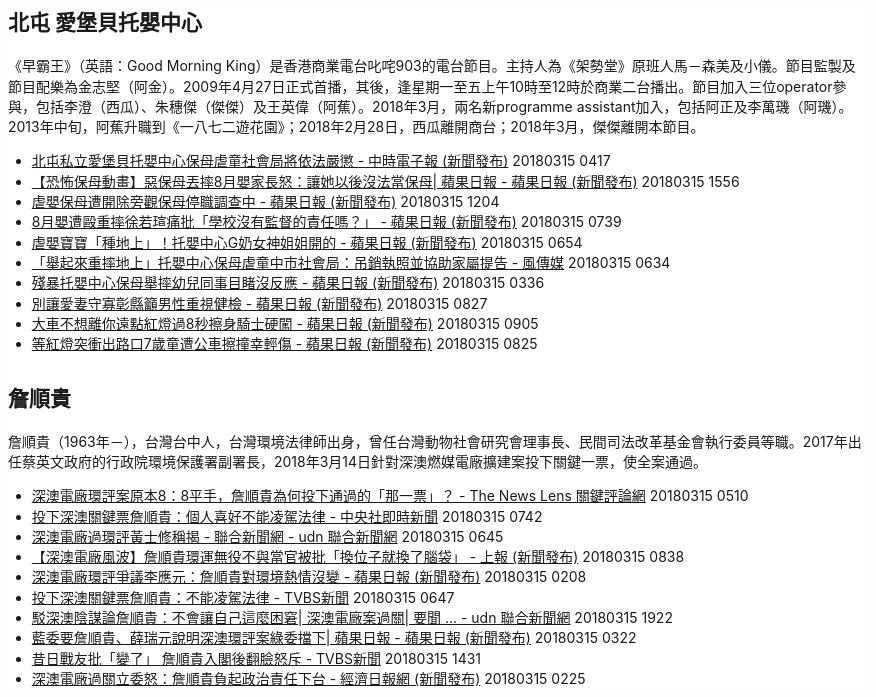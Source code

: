 ## 北屯 愛堡貝托嬰中心

《早霸王》（英語：Good Morning King）是香港商業電台叱咤903的電台節目。主持人為《架勢堂》原班人馬－森美及小儀。節目監製及節目配樂為金志堅（阿金）。2009年4月27日正式首播，其後，逢星期一至五上午10時至12時於商業二台播出。節目加入三位operator參與，包括李澄（西瓜）、朱穗傑（傑傑）及王英偉（阿蕉）。2018年3月，兩名新programme assistant加入，包括阿正及李萬璣（阿璣）。
2013年中旬，阿蕉升職到《一八七二遊花園》；2018年2月28日，西瓜離開商台；2018年3月，傑傑離開本節目。
- [北屯私立愛堡貝托嬰中心保母虐童社會局將依法嚴懲 - 中時電子報 (新聞發布)](http://www.chinatimes.com/realtimenews/20180315002228-260405 "北屯私立愛堡貝托嬰中心保母虐童社會局將依法嚴懲 - 中時電子報 (新聞發布)") 20180315 0417
- [【恐怖保母動畫】惡保母丟摔8月嬰家長怒：讓她以後沒法當保母| 蘋果日報 - 蘋果日報 (新聞發布)](https://tw.appledaily.com/new/realtime/20180315/1315144/ "【恐怖保母動畫】惡保母丟摔8月嬰家長怒：讓她以後沒法當保母| 蘋果日報 - 蘋果日報 (新聞發布)") 20180315 1556
- [虐嬰保母遭開除旁觀保母停職調查中 - 蘋果日報 (新聞發布)](https://tw.appledaily.com/new/realtime/20180315/1315142/ "虐嬰保母遭開除旁觀保母停職調查中 - 蘋果日報 (新聞發布)") 20180315 1204
- [8月嬰遭毆重摔徐若瑄痛批「學校沒有監督的責任嗎？」 - 蘋果日報 (新聞發布)](https://tw.entertainment.appledaily.com/realtime/20180315/1315237 "8月嬰遭毆重摔徐若瑄痛批「學校沒有監督的責任嗎？」 - 蘋果日報 (新聞發布)") 20180315 0739
- [虐嬰寶寶「種地上」！托嬰中心G奶女神姐姐開的 - 蘋果日報 (新聞發布)](https://tw.appledaily.com/new/realtime/20180315/1315173/ "虐嬰寶寶「種地上」！托嬰中心G奶女神姐姐開的 - 蘋果日報 (新聞發布)") 20180315 0654
- [「舉起來重摔地上」托嬰中心保母虐童中市社會局：吊銷執照並協助家屬提告 - 風傳媒](http://www.storm.mg/article/411213 "「舉起來重摔地上」托嬰中心保母虐童中市社會局：吊銷執照並協助家屬提告 - 風傳媒") 20180315 0634
- [殘暴托嬰中心保母舉摔幼兒同事目睹沒反應 - 蘋果日報 (新聞發布)](https://tw.news.appledaily.com/local/realtime/20180315/1315137 "殘暴托嬰中心保母舉摔幼兒同事目睹沒反應 - 蘋果日報 (新聞發布)") 20180315 0336
- [別讓愛妻守寡彰縣籲男性重視健檢 - 蘋果日報 (新聞發布)](https://tw.appledaily.com/new/realtime/20180315/1315382/ "別讓愛妻守寡彰縣籲男性重視健檢 - 蘋果日報 (新聞發布)") 20180315 0827
- [大車不想離你遠點紅燈過8秒擦身騎士硬闖 - 蘋果日報 (新聞發布)](https://tw.appledaily.com/new/realtime/20180315/1315595/ "大車不想離你遠點紅燈過8秒擦身騎士硬闖 - 蘋果日報 (新聞發布)") 20180315 0905
- [​等紅燈突衝出路口7歲童遭公車擦撞幸輕傷 - 蘋果日報 (新聞發布)](https://tw.appledaily.com/new/realtime/20180315/1315573/ "​等紅燈突衝出路口7歲童遭公車擦撞幸輕傷 - 蘋果日報 (新聞發布)") 20180315 0825

## 詹順貴

詹順貴（1963年－），台灣台中人，台灣環境法律師出身，曾任台灣動物社會研究會理事長、民間司法改革基金會執行委員等職。2017年出任蔡英文政府的行政院環境保護署副署長，2018年3月14日針對深澳燃媒電廠擴建案投下關鍵一票，使全案通過。
- [深澳電廠環評案原本8：8平手，詹順貴為何投下通過的「那一票」？ - The News Lens 關鍵評論網](https://www.thenewslens.com/article/91630 "深澳電廠環評案原本8：8平手，詹順貴為何投下通過的「那一票」？ - The News Lens 關鍵評論網") 20180315 0510
- [投下深澳關鍵票詹順貴：個人喜好不能凌駕法律 - 中央社即時新聞](http://www.cna.com.tw/news/firstnews/201803150179-1.aspx "投下深澳關鍵票詹順貴：個人喜好不能凌駕法律 - 中央社即時新聞") 20180315 0742
- [深澳電廠過環評黃士修稱揭 - 聯合新聞網 - udn 聯合新聞網](https://udn.com/news/story/7314/3032852 "深澳電廠過環評黃士修稱揭 - 聯合新聞網 - udn 聯合新聞網") 20180315 0645
- [【深澳電廠風波】詹順貴環運無役不與當官被批「換位子就換了腦袋」 - 上報 (新聞發布)](http://www.upmedia.mg/news_info.php?SerialNo=36976 "【深澳電廠風波】詹順貴環運無役不與當官被批「換位子就換了腦袋」 - 上報 (新聞發布)") 20180315 0838
- [深澳電廠環評爭議李應元：詹順貴對環境熱情沒變 - 蘋果日報 (新聞發布)](https://tw.appledaily.com/new/realtime/20180315/1315181/ "深澳電廠環評爭議李應元：詹順貴對環境熱情沒變 - 蘋果日報 (新聞發布)") 20180315 0208
- [投下深澳關鍵票詹順貴：不能凌駕法律 - TVBS新聞](https://news.tvbs.com.tw/life/884516 "投下深澳關鍵票詹順貴：不能凌駕法律 - TVBS新聞") 20180315 0647
- [駁深澳陰謀論詹順貴：不會讓自己這麼困窘| 深澳電廠案過關| 要聞 ... - udn 聯合新聞網](https://udn.com/news/story/7314/3034207 "駁深澳陰謀論詹順貴：不會讓自己這麼困窘| 深澳電廠案過關| 要聞 ... - udn 聯合新聞網") 20180315 1922
- [藍委要詹順貴、薛瑞元說明深澳環評案綠委擋下| 蘋果日報 - 蘋果日報 (新聞發布)](https://tw.appledaily.com/new/realtime/20180315/1315264/ "藍委要詹順貴、薛瑞元說明深澳環評案綠委擋下| 蘋果日報 - 蘋果日報 (新聞發布)") 20180315 0322
- [昔日戰友批「變了」 詹順貴入閣後翻臉怒斥 - TVBS新聞](https://news.tvbs.com.tw/politics/884746 "昔日戰友批「變了」 詹順貴入閣後翻臉怒斥 - TVBS新聞") 20180315 1431
- [深澳電廠過關立委怒：詹順貴負起政治責任下台 - 經濟日報網 (新聞發布)](https://money.udn.com/money/story/5641/3032139 "深澳電廠過關立委怒：詹順貴負起政治責任下台 - 經濟日報網 (新聞發布)") 20180315 0225
